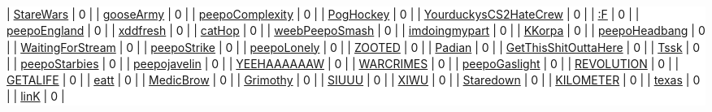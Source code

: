 | [StareWars](https://7tv.app/emotes/6450588344bde7f10364d72c)                                                                                            | 0     |
| [gooseArmy](https://7tv.app/emotes/625fa9cb649d9f2e9bdee2fb)                                                                                            | 0     |
| [peepoComplexity](https://7tv.app/emotes/636d2afa649270cb83125fd1)                                                                                      | 0     |
| [PogHockey](https://7tv.app/emotes/62839ec663c9f9d7aaa35edb)                                                                                            | 0     |
| [YourduckysCS2HateCrew](https://7tv.app/emotes/62f16d1eea4b9c3d3e0f1130)                                                                                | 0     |
| [:F](https://7tv.app/emotes/626c3e9bebaf81a66f3d0eed)                                                                                                   | 0     |
| [peepoEngland](https://7tv.app/emotes/63d8489bd028ea2b018b6f46)                                                                                         | 0     |
| [xddfresh](https://7tv.app/emotes/6312804a6782c051da2633e3)                                                                                             | 0     |
| [catHop](https://7tv.app/emotes/63bb37717fe16636ba737084)                                                                                               | 0     |
| [weebPeepoSmash](https://7tv.app/emotes/60b41a91214e1ca5c3adca37)                                                                                       | 0     |
| [imdoingmypart](https://7tv.app/emotes/636c5f051743a910b2fb6e66)                                                                                        | 0     |
| [KKorpa](https://7tv.app/emotes/61a3a47915b3ff4a5bb821ac)                                                                                               | 0     |
| [peepoHeadbang](https://7tv.app/emotes/62b0aba9202c9259172864b5)                                                                                        | 0     |
| [WaitingForStream](https://7tv.app/emotes/61114b8f6e5beaa386f80420)                                                                                     | 0     |
| [peepoStrike](https://7tv.app/emotes/620ab2b8b015a89311a7e9b1)                                                                                          | 0     |
| [peepoLonely](https://7tv.app/emotes/6313c9e600df35a19c2aca20)                                                                                          | 0     |
| [ZOOTED](https://7tv.app/emotes/62ad0e6c604faf863422261e)                                                                                               | 0     |
| [Padian](https://7tv.app/emotes/64663dbb58d599a0419f14c3)                                                                                               | 0     |
| [GetThisShitOuttaHere](https://7tv.app/emotes/646e95246989b9b0d46c4744)                                                                                 | 0     |
| [Tssk](https://7tv.app/emotes/60ae387cb2ecb0150505e235)                                                                                                 | 0     |
| [peepoStarbies](https://7tv.app/emotes/6462740583617d34194e07f1)                                                                                        | 0     |
| [peepojavelin](https://7tv.app/emotes/621a9321df86bac8c42f9fb2)                                                                                         | 0     |
| [YEEHAAAAAAW](https://7tv.app/emotes/648a8d737a4f1ddae9b3a8cd)                                                                                          | 0     |
| [WARCRIMES](https://7tv.app/emotes/64561bd649752a01d4511819)                                                                                            | 0     |
| [peepoGaslight](https://7tv.app/emotes/625d08d278e5be390b9a0427)                                                                                        | 0     |
| [REVOLUTION](https://7tv.app/emotes/639cdff5df503ea76f90ec74)                                                                                           | 0     |
| [GETALIFE](https://7tv.app/emotes/60ceaed2d503e42e62e5818c)                                                                                             | 0     |
| [eatt](https://7tv.app/emotes/63dc32f4a039b6522cdd4202)                                                                                                 | 0     |
| [MedicBrow](https://7tv.app/emotes/63c84dd930027778647b306c)                                                                                            | 0     |
| [Grimothy](https://7tv.app/emotes/63d596ea11bbef1b64b0ff56)                                                                                             | 0     |
| [SIUUU](https://7tv.app/emotes/62029f9a64e2b384425ea1ff)                                                                                                | 0     |
| [XIWU](https://7tv.app/emotes/649170911599f2e04f8ef288)                                                                                                 | 0     |
| [Staredown](https://7tv.app/emotes/6393bc1927495fe94184872e)                                                                                            | 0     |
| [KILOMETER](https://7tv.app/emotes/64a0ab3c12c2ceffb111a5d7)                                                                                            | 0     |
| [texas](https://7tv.app/emotes/6450502175b8cd6c6faf2e2e)                                                                                                | 0     |
| [linK](https://7tv.app/emotes/645ba7202461b7e1138b24e5)                                                                                                 | 0     |